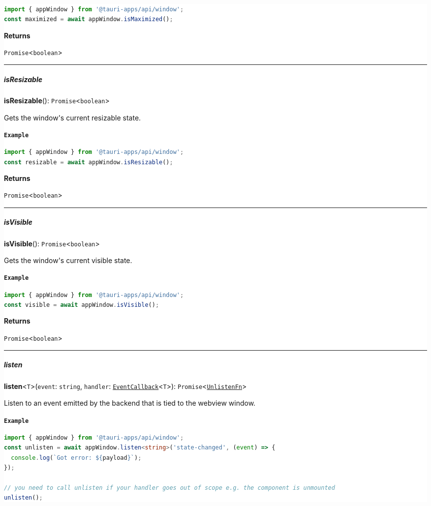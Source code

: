 ```typescript
import { appWindow } from '@tauri-apps/api/window';
const maximized = await appWindow.isMaximized();
```

**Returns**

`Promise`<`boolean`\>

---

##### isResizable

**isResizable**(): `Promise`<`boolean`\>

Gets the window's current resizable state.

**`Example`**

```typescript
import { appWindow } from '@tauri-apps/api/window';
const resizable = await appWindow.isResizable();
```

**Returns**

`Promise`<`boolean`\>

---

##### isVisible

**isVisible**(): `Promise`<`boolean`\>

Gets the window's current visible state.

**`Example`**

```typescript
import { appWindow } from '@tauri-apps/api/window';
const visible = await appWindow.isVisible();
```

**Returns**

`Promise`<`boolean`\>

---

##### listen

**listen**<`T`\>(`event`: `string`, `handler`: [`EventCallback`](event.md#eventcallback)<`T`\>): `Promise`<[`UnlistenFn`](event.md#unlistenfn)\>

Listen to an event emitted by the backend that is tied to the webview window.

**`Example`**

```typescript
import { appWindow } from '@tauri-apps/api/window';
const unlisten = await appWindow.listen<string>('state-changed', (event) => {
  console.log(`Got error: ${payload}`);
});

// you need to call unlisten if your handler goes out of scope e.g. the component is unmounted
unlisten();
```
